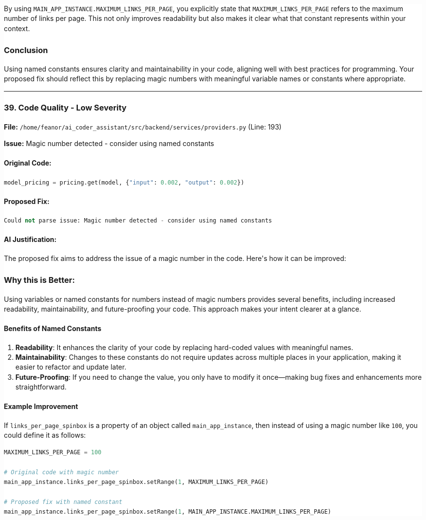 By using `MAIN_APP_INSTANCE.MAXIMUM_LINKS_PER_PAGE`, you explicitly state that `MAXIMUM_LINKS_PER_PAGE` refers to the maximum number of links per page. This not only improves readability but also makes it clear what that constant represents within your context.

### Conclusion
Using named constants ensures clarity and maintainability in your code, aligning well with best practices for programming. Your proposed fix should reflect this by replacing magic numbers with meaningful variable names or constants where appropriate.

---

### 39. Code Quality - Low Severity

**File:** `/home/feanor/ai_coder_assistant/src/backend/services/providers.py` (Line: 193)

**Issue:** Magic number detected - consider using named constants

#### Original Code:
```python
model_pricing = pricing.get(model, {"input": 0.002, "output": 0.002})
```

#### Proposed Fix:
```python
Could not parse issue: Magic number detected - consider using named constants
```

#### AI Justification:
The proposed fix aims to address the issue of a magic number in the code. Here's how it can be improved:

### Why this is Better:
Using variables or named constants for numbers instead of magic numbers provides several benefits, including increased readability, maintainability, and future-proofing your code. This approach makes your intent clearer at a glance.

#### Benefits of Named Constants
1. **Readability**: It enhances the clarity of your code by replacing hard-coded values with meaningful names.
2. **Maintainability**: Changes to these constants do not require updates across multiple places in your application, making it easier to refactor and update later.
3. **Future-Proofing**: If you need to change the value, you only have to modify it once—making bug fixes and enhancements more straightforward.

#### Example Improvement
If `links_per_page_spinbox` is a property of an object called `main_app_instance`, then instead of using a magic number like `100`, you could define it as follows:
```python
MAXIMUM_LINKS_PER_PAGE = 100

# Original code with magic number
main_app_instance.links_per_page_spinbox.setRange(1, MAXIMUM_LINKS_PER_PAGE)

# Proposed fix with named constant
main_app_instance.links_per_page_spinbox.setRange(1, MAIN_APP_INSTANCE.MAXIMUM_LINKS_PER_PAGE)
```
